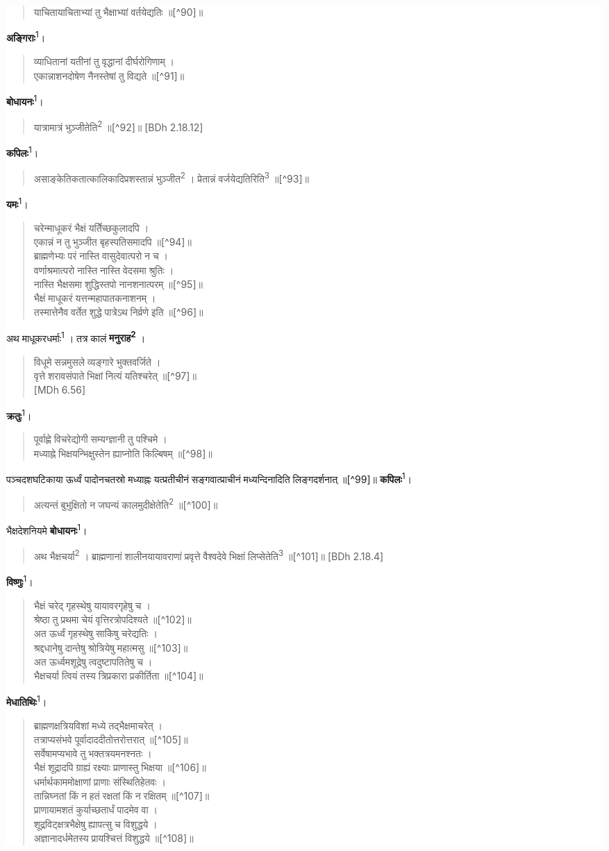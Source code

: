 > याचितायाचिताभ्यां तु भैक्षाभ्यां वर्तयेद्यतिः ॥[^90]॥

**अङ्गिराः**<sup>1</sup>।  

> व्याधितानां यतीनां तु वृद्धानां दीर्घरोगिणाम् ।  
> एकान्नाशनदोषेण नैनस्तेषां तु विद्यते ॥[^91]॥

**बोधायनः**<sup>1</sup>।  

> यात्रामात्रं भुञ्जीतेति<sup>2</sup> ॥[^92]॥ [BDh 2.18.12]

**कपिलः**<sup>1</sup>।

> असाङ्केतिकतात्कालिकादिप्रशस्तान्नं भुञ्जीत<sup>2</sup> । प्रेतान्नं वर्जयेद्यतिरिति<sup>3</sup> ॥[^93]॥

**यमः**<sup>1</sup>।  

> चरेन्माधूकरं भैक्षं यर्तिेच्छकुलादपि ।  
> एकान्नं न तु भुञ्जीत बृहस्पतिसमादपि ॥[^94]॥  
> ब्राह्मणेभ्यः परं नास्ति वासुदेवात्परो न च ।  
> वर्णाश्रमात्परो नास्ति नास्ति वेदसमा श्रुतिः ।  
> नास्ति भैक्षसमा शुद्धिस्तपो नानशनात्परम् ॥[^95]॥  
> भैक्षं माधूकरं यत्तन्महापातकनाशनम् ।  
> तस्मात्तेनैव वर्तेत शुद्धे पात्रेऽथ निर्व्रणे इति ॥[^96]॥

अथ माधूकरधर्माः<sup>1</sup> । तत्र कालं **मनुराह<sup>2</sup>** ।  

> विधूमे सन्नमुसले व्यङ्गारे भुक्तवर्जिते ।  
> वृत्ते शरावसंपाते भिक्षां नित्यं यतिश्चरेत् ॥[^97]॥  \
	[MDh 6.56]

**क्रतुः**<sup>1</sup>।  

> पूर्वाह्णे विचरेद्योगी सम्यग्ज्ञानी तु पश्चिमे ।  
> मध्याह्ने भिक्षयन्भिक्षुस्तेन ह्याप्नोति किल्बिषम् ॥[^98]॥

पञ्चदशघटिकाया ऊर्ध्वं पादोनचतस्रो मध्याह्नः यत्प्रतीचीनं सङ्गवात्प्राचीनं मध्यन्दिनादिति लिङ्गदर्शनात् ॥[^99]॥ **कपिलः**<sup>1</sup>।

> अत्यन्तं बुभुक्षितो न जघन्यं कालमुदीक्षेतेति<sup>2</sup> ॥[^100]॥

भैक्षदेशनियमे **बोधायनः**<sup>1</sup>। 

> अथ भैक्षचर्या<sup>2</sup> । ब्राह्मणानां शालीनयायावराणां प्रवृत्ते वैश्वदेवे भिक्षां लिप्सेतेति<sup>3</sup> ॥[^101]॥ [BDh 2.18.4]

**विष्णुः**<sup>1</sup>।  

> भैक्षं चरेद् गृहस्थेषु यायावरगृहेषु च ।  
> श्रेष्ठा तु प्रथमा चेयं वृत्तिरत्रोपदिश्यते ॥[^102]॥  
> अत ऊर्ध्वं गृहस्थेषु साकिेषु चरेद्यतिः ।  
> श्रद्दधानेषु दान्तेषु श्रोत्रियेषु महात्मसु ॥[^103]॥  
> अत ऊर्ध्वमशूद्रेषु त्वदुष्टापतितेषु च ।  
> भैक्षचर्या त्वियं तस्य त्रिप्रकारा प्रकीर्तिता ॥[^104]॥

**मेधातिथिः**<sup>1</sup>।  

> ब्राह्मणक्षत्रियविशां मध्ये तद्भैक्षमाचरेत् ।  
> तत्राप्यसंभवे पूर्वादाददीतोत्तरोत्तरात् ॥[^105]॥  
> सर्वेषामप्यभावे तु भक्तत्रयमनश्नतः ।  
> भैक्षं शूद्रादपि ग्राह्यं रक्ष्याः प्राणास्तु भिक्षया ॥[^106]॥  
> धर्मार्थकाममोक्षाणां प्राणाः संस्थितिहेतवः ।  
> तान्निघ्नतां किं न हतं रक्षतां किं न रक्षितम् ॥[^107]॥  
> प्राणायामशतं कुर्याच्छतार्धं पादमेव वा ।  
> शूद्रविट्क्षत्रभैक्षेषु ह्यापत्सु च विशुद्धये ।  
> अज्ञानादर्धमेतस्य प्रायश्चित्तं विशुद्धये ॥[^108]॥
